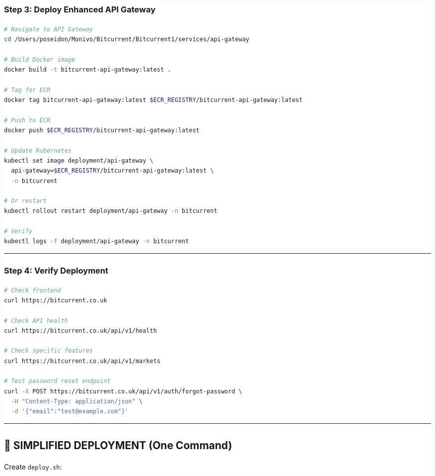 
### Step 3: Deploy Enhanced API Gateway

```bash
# Navigate to API Gateway
cd /Users/poseidon/Monivo/Bitcurrent/Bitcurrent1/services/api-gateway

# Build Docker image
docker build -t bitcurrent-api-gateway:latest .

# Tag for ECR
docker tag bitcurrent-api-gateway:latest $ECR_REGISTRY/bitcurrent-api-gateway:latest

# Push to ECR
docker push $ECR_REGISTRY/bitcurrent-api-gateway:latest

# Update Kubernetes
kubectl set image deployment/api-gateway \
  api-gateway=$ECR_REGISTRY/bitcurrent-api-gateway:latest \
  -n bitcurrent

# Or restart
kubectl rollout restart deployment/api-gateway -n bitcurrent

# Verify
kubectl logs -f deployment/api-gateway -n bitcurrent
```

---

### Step 4: Verify Deployment

```bash
# Check frontend
curl https://bitcurrent.co.uk

# Check API health
curl https://bitcurrent.co.uk/api/v1/health

# Check specific features
curl https://bitcurrent.co.uk/api/v1/markets

# Test password reset endpoint
curl -X POST https://bitcurrent.co.uk/api/v1/auth/forgot-password \
  -H "Content-Type: application/json" \
  -d '{"email":"test@example.com"}'
```

---

## 🔧 SIMPLIFIED DEPLOYMENT (One Command)

Create `deploy.sh`:
